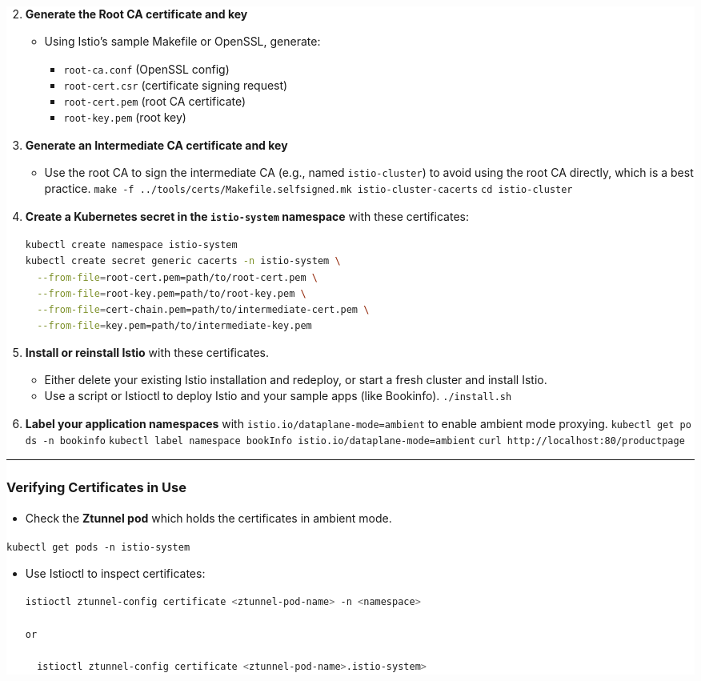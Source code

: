 2. **Generate the Root CA certificate and key**

   - Using Istio’s sample Makefile or OpenSSL, generate:

     - `root-ca.conf` (OpenSSL config)
     - `root-cert.csr` (certificate signing request)
     - `root-cert.pem` (root CA certificate)
     - `root-key.pem` (root key)

3. **Generate an Intermediate CA certificate and key**

   - Use the root CA to sign the intermediate CA (e.g., named `istio-cluster`) to avoid using the root CA directly, which is a best practice.
     `make -f ../tools/certs/Makefile.selfsigned.mk istio-cluster-cacerts`
     `cd istio-cluster`

4. **Create a Kubernetes secret in the `istio-system` namespace** with these certificates:

   ```bash
   kubectl create namespace istio-system
   kubectl create secret generic cacerts -n istio-system \
     --from-file=root-cert.pem=path/to/root-cert.pem \
     --from-file=root-key.pem=path/to/root-key.pem \
     --from-file=cert-chain.pem=path/to/intermediate-cert.pem \
     --from-file=key.pem=path/to/intermediate-key.pem
   ```

5. **Install or reinstall Istio** with these certificates.

   - Either delete your existing Istio installation and redeploy, or start a fresh cluster and install Istio.
   - Use a script or Istioctl to deploy Istio and your sample apps (like Bookinfo).
     `./install.sh`

6. **Label your application namespaces** with `istio.io/dataplane-mode=ambient` to enable ambient mode proxying.
   `kubectl get pods -n bookinfo`
   `kubectl label namespace bookInfo istio.io/dataplane-mode=ambient`
   `curl http://localhost:80/productpage`

---

### Verifying Certificates in Use

- Check the **Ztunnel pod** which holds the certificates in ambient mode.

`kubectl get pods -n istio-system`

- Use Istioctl to inspect certificates:

  ```bash
  istioctl ztunnel-config certificate <ztunnel-pod-name> -n <namespace>

  or

    istioctl ztunnel-config certificate <ztunnel-pod-name>.istio-system>
  ```
